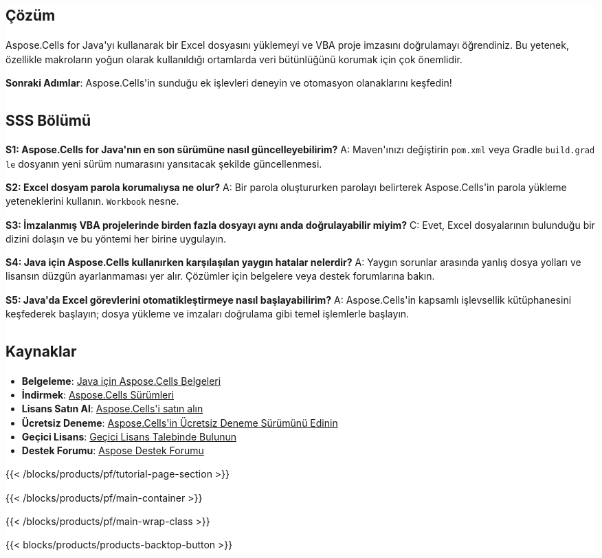 ## Çözüm
Aspose.Cells for Java'yı kullanarak bir Excel dosyasını yüklemeyi ve VBA proje imzasını doğrulamayı öğrendiniz. Bu yetenek, özellikle makroların yoğun olarak kullanıldığı ortamlarda veri bütünlüğünü korumak için çok önemlidir.

**Sonraki Adımlar**: Aspose.Cells'in sunduğu ek işlevleri deneyin ve otomasyon olanaklarını keşfedin!

## SSS Bölümü

**S1: Aspose.Cells for Java'nın en son sürümüne nasıl güncelleyebilirim?**
A: Maven'ınızı değiştirin `pom.xml` veya Gradle `build.gradle` dosyanın yeni sürüm numarasını yansıtacak şekilde güncellenmesi.

**S2: Excel dosyam parola korumalıysa ne olur?**
A: Bir parola oluştururken parolayı belirterek Aspose.Cells'in parola yükleme yeteneklerini kullanın. `Workbook` nesne.

**S3: İmzalanmış VBA projelerinde birden fazla dosyayı aynı anda doğrulayabilir miyim?**
C: Evet, Excel dosyalarının bulunduğu bir dizini dolaşın ve bu yöntemi her birine uygulayın.

**S4: Java için Aspose.Cells kullanırken karşılaşılan yaygın hatalar nelerdir?**
A: Yaygın sorunlar arasında yanlış dosya yolları ve lisansın düzgün ayarlanmaması yer alır. Çözümler için belgelere veya destek forumlarına bakın.

**S5: Java'da Excel görevlerini otomatikleştirmeye nasıl başlayabilirim?**
A: Aspose.Cells'in kapsamlı işlevsellik kütüphanesini keşfederek başlayın; dosya yükleme ve imzaları doğrulama gibi temel işlemlerle başlayın.

## Kaynaklar
- **Belgeleme**: [Java için Aspose.Cells Belgeleri](https://reference.aspose.com/cells/java/)
- **İndirmek**: [Aspose.Cells Sürümleri](https://releases.aspose.com/cells/java/)
- **Lisans Satın Al**: [Aspose.Cells'i satın alın](https://purchase.aspose.com/buy)
- **Ücretsiz Deneme**: [Aspose.Cells'in Ücretsiz Deneme Sürümünü Edinin](https://releases.aspose.com/cells/java/)
- **Geçici Lisans**: [Geçici Lisans Talebinde Bulunun](https://purchase.aspose.com/temporary-license/)
- **Destek Forumu**: [Aspose Destek Forumu](https://forum.aspose.com/c/cells/9)


{{< /blocks/products/pf/tutorial-page-section >}}

{{< /blocks/products/pf/main-container >}}

{{< /blocks/products/pf/main-wrap-class >}}

{{< blocks/products/products-backtop-button >}}